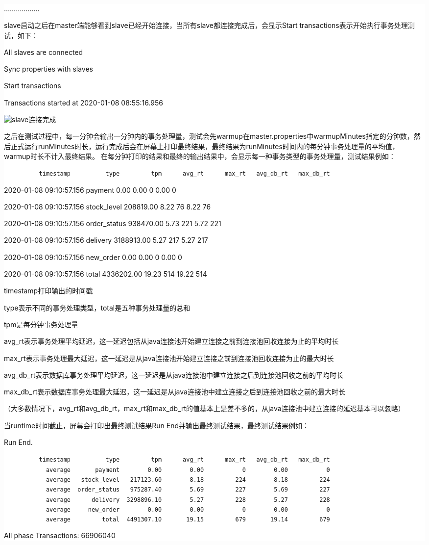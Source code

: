 ………………

slave启动之后在master端能够看到slave已经开始连接，当所有slave都连接完成后，会显示Start transactions表示开始执行事务处理测试，如下：

All slaves are connected

Sync properties with slaves

Start transactions

Transactions started at 2020-01-08 08:55:16.956

![slave连接完成](https://github.com/aolitianya/work/blob/master/%E6%95%B0%E6%8D%AE%E5%BA%93/TPCC%E6%B5%8B%E8%AF%95/%E6%88%AA%E5%9B%BE/slave%E8%BF%9E%E6%8E%A5%E5%AE%8C%E6%88%90.PNG)

之后在测试过程中，每一分钟会输出一分钟内的事务处理量，测试会先warmup在master.properties中warmupMinutes指定的分钟数，然后正式运行runMinutes时长，运行完成后会在屏幕上打印最终结果，最终结果为runMinutes时间内的每分钟事务处理量的平均值，warmup时长不计入最终结果。
在每分钟打印的结果和最终的输出结果中，会显示每一种事务类型的事务处理量，测试结果例如：

              timestamp          type         tpm      avg_rt      max_rt   avg_db_rt   max_db_rt
2020-01-08 09:10:57.156       payment               0.00        0.00           0        0.00           0

2020-01-08 09:10:57.156   stock_level   208819.00        8.22          76        8.22          76

2020-01-08 09:10:57.156  order_status   938470.00        5.73         221        5.72         221

2020-01-08 09:10:57.156      delivery  3188913.00        5.27         217        5.27         217

2020-01-08 09:10:57.156     new_order        0.00        0.00           0        0.00           0

2020-01-08 09:10:57.156         total  4336202.00       19.23         514       19.22         514



timestamp打印输出的时间戳

type表示不同的事务处理类型，total是五种事务处理量的总和

tpm是每分钟事务处理量

avg_rt表示事务处理平均延迟，这一延迟包括从java连接池开始建立连接之前到连接池回收连接为止的平均时长

max_rt表示事务处理最大延迟，这一延迟是从java连接池开始建立连接之前到连接池回收连接为止的最大时长

avg_db_rt表示数据库事务处理平均延迟，这一延迟是从java连接池中建立连接之后到连接池回收之前的平均时长

max_db_rt表示数据库事务处理最大延迟，这一延迟是从java连接池中建立连接之后到连接池回收之前的最大时长

（大多数情况下，avg_rt和avg_db_rt，max_rt和max_db_rt的值基本上是差不多的，从java连接池中建立连接的延迟基本可以忽略）

当runtime时间截止，屏幕会打印出最终测试结果Run End并输出最终测试结果，最终测试结果例如：

Run End.

              timestamp          type         tpm      avg_rt      max_rt   avg_db_rt   max_db_rt
                average       payment        0.00        0.00           0        0.00           0
                average   stock_level   217123.60        8.18         224        8.18         224
                average  order_status   975287.40        5.69         227        5.69         227
                average      delivery  3298896.10        5.27         228        5.27         228
                average     new_order        0.00        0.00           0        0.00           0
                average         total  4491307.10       19.15         679       19.14         679

   All phase Transactions: 66906040
   
